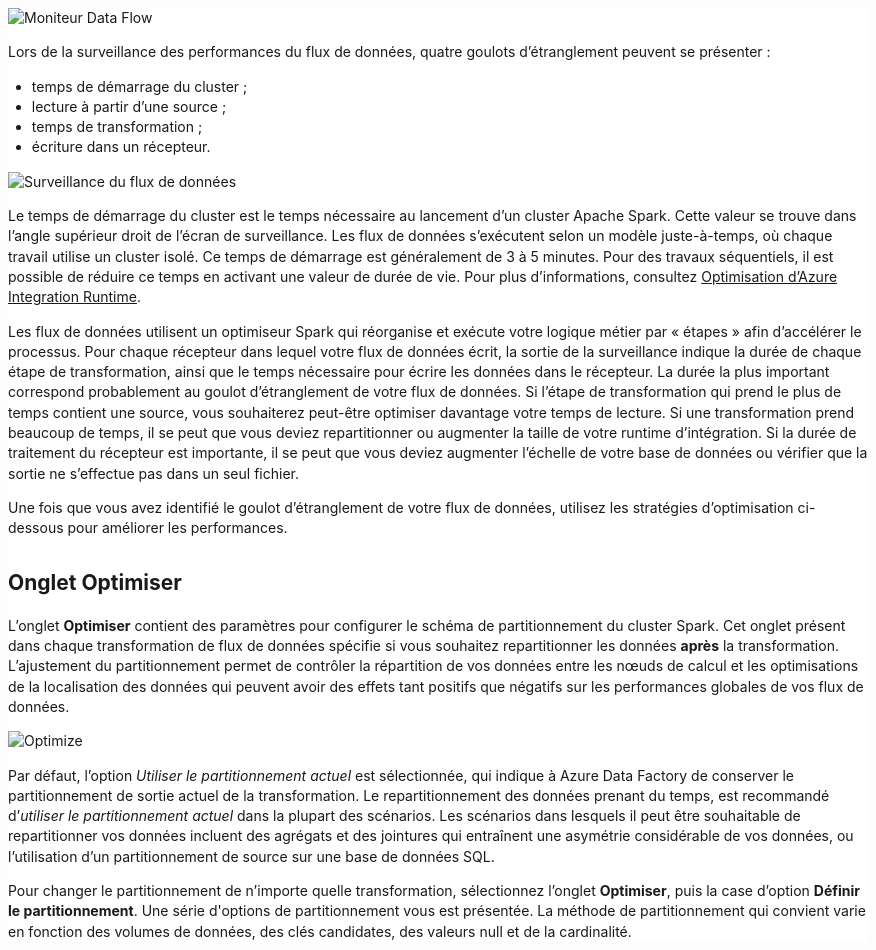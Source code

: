 ![Moniteur Data Flow](media/data-flow/monitoring-details.png "Moniteur Data Flow 2")

Lors de la surveillance des performances du flux de données, quatre goulots d’étranglement peuvent se présenter :

* temps de démarrage du cluster ;
* lecture à partir d’une source ;
* temps de transformation ;
* écriture dans un récepteur. 

![Surveillance du flux de données](media/data-flow/monitoring-performance.png "Moniteur Data Flow 3")

Le temps de démarrage du cluster est le temps nécessaire au lancement d’un cluster Apache Spark. Cette valeur se trouve dans l’angle supérieur droit de l’écran de surveillance. Les flux de données s’exécutent selon un modèle juste-à-temps, où chaque travail utilise un cluster isolé. Ce temps de démarrage est généralement de 3 à 5 minutes. Pour des travaux séquentiels, il est possible de réduire ce temps en activant une valeur de durée de vie. Pour plus d’informations, consultez [Optimisation d’Azure Integration Runtime](#ir).

Les flux de données utilisent un optimiseur Spark qui réorganise et exécute votre logique métier par « étapes » afin d’accélérer le processus. Pour chaque récepteur dans lequel votre flux de données écrit, la sortie de la surveillance indique la durée de chaque étape de transformation, ainsi que le temps nécessaire pour écrire les données dans le récepteur. La durée la plus important correspond probablement au goulot d’étranglement de votre flux de données. Si l’étape de transformation qui prend le plus de temps contient une source, vous souhaiterez peut-être optimiser davantage votre temps de lecture. Si une transformation prend beaucoup de temps, il se peut que vous deviez repartitionner ou augmenter la taille de votre runtime d’intégration. Si la durée de traitement du récepteur est importante, il se peut que vous deviez augmenter l’échelle de votre base de données ou vérifier que la sortie ne s’effectue pas dans un seul fichier.

Une fois que vous avez identifié le goulot d’étranglement de votre flux de données, utilisez les stratégies d’optimisation ci-dessous pour améliorer les performances.

## <a name="optimize-tab"></a>Onglet Optimiser

L’onglet **Optimiser** contient des paramètres pour configurer le schéma de partitionnement du cluster Spark. Cet onglet présent dans chaque transformation de flux de données spécifie si vous souhaitez repartitionner les données **après** la transformation. L’ajustement du partitionnement permet de contrôler la répartition de vos données entre les nœuds de calcul et les optimisations de la localisation des données qui peuvent avoir des effets tant positifs que négatifs sur les performances globales de vos flux de données.

![Optimize](media/data-flow/optimize.png "Optimiser")

Par défaut, l’option *Utiliser le partitionnement actuel* est sélectionnée, qui indique à Azure Data Factory de conserver le partitionnement de sortie actuel de la transformation. Le repartitionnement des données prenant du temps, est recommandé d’*utiliser le partitionnement actuel* dans la plupart des scénarios. Les scénarios dans lesquels il peut être souhaitable de repartitionner vos données incluent des agrégats et des jointures qui entraînent une asymétrie considérable de vos données, ou l’utilisation d’un partitionnement de source sur une base de données SQL.

Pour changer le partitionnement de n’importe quelle transformation, sélectionnez l’onglet **Optimiser**, puis la case d’option **Définir le partitionnement**. Une série d'options de partitionnement vous est présentée. La méthode de partitionnement qui convient varie en fonction des volumes de données, des clés candidates, des valeurs null et de la cardinalité. 
